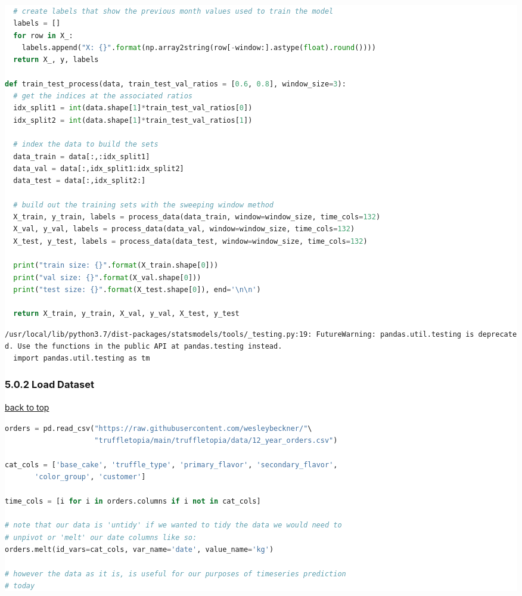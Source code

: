 ```python
  # create labels that show the previous month values used to train the model
  labels = []
  for row in X_:
    labels.append("X: {}".format(np.array2string(row[-window:].astype(float).round())))
  return X_, y, labels

def train_test_process(data, train_test_val_ratios = [0.6, 0.8], window_size=3):
  # get the indices at the associated ratios
  idx_split1 = int(data.shape[1]*train_test_val_ratios[0])
  idx_split2 = int(data.shape[1]*train_test_val_ratios[1])

  # index the data to build the sets
  data_train = data[:,:idx_split1]
  data_val = data[:,idx_split1:idx_split2]
  data_test = data[:,idx_split2:]

  # build out the training sets with the sweeping window method
  X_train, y_train, labels = process_data(data_train, window=window_size, time_cols=132)
  X_val, y_val, labels = process_data(data_val, window=window_size, time_cols=132)
  X_test, y_test, labels = process_data(data_test, window=window_size, time_cols=132)

  print("train size: {}".format(X_train.shape[0]))
  print("val size: {}".format(X_val.shape[0]))
  print("test size: {}".format(X_test.shape[0]), end='\n\n')

  return X_train, y_train, X_val, y_val, X_test, y_test
```

    /usr/local/lib/python3.7/dist-packages/statsmodels/tools/_testing.py:19: FutureWarning: pandas.util.testing is deprecated. Use the functions in the public API at pandas.testing instead.
      import pandas.util.testing as tm


<a name='x.0.2'></a>

### 5.0.2 Load Dataset

[back to top](#top)


```python
orders = pd.read_csv("https://raw.githubusercontent.com/wesleybeckner/"\
                     "truffletopia/main/truffletopia/data/12_year_orders.csv")

cat_cols = ['base_cake', 'truffle_type', 'primary_flavor', 'secondary_flavor',
       'color_group', 'customer']
       
time_cols = [i for i in orders.columns if i not in cat_cols]

# note that our data is 'untidy' if we wanted to tidy the data we would need to
# unpivot or 'melt' our date columns like so:
orders.melt(id_vars=cat_cols, var_name='date', value_name='kg')

# however the data as it is, is useful for our purposes of timeseries prediction 
# today
```
